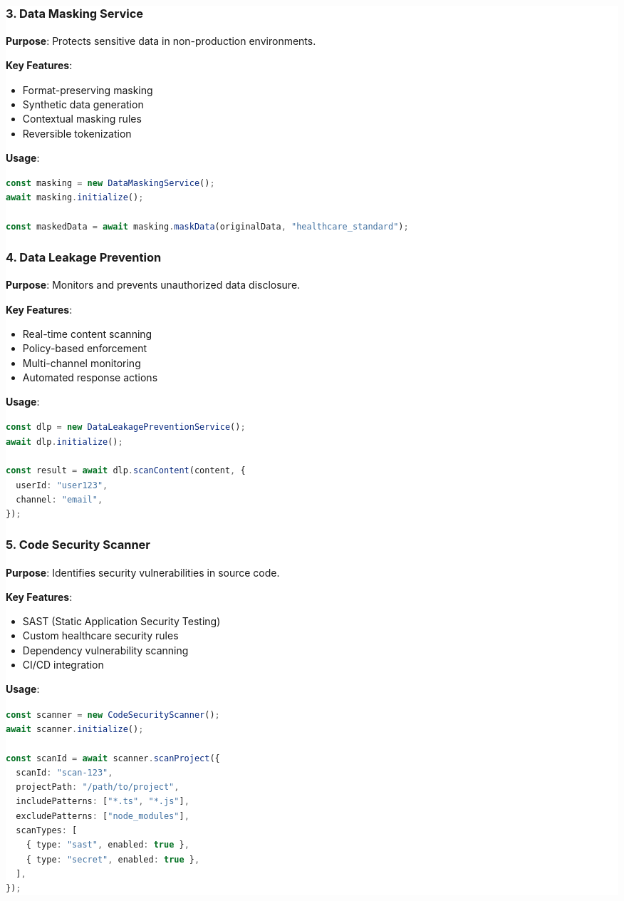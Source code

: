 ### 3. Data Masking Service

**Purpose**: Protects sensitive data in non-production environments.

**Key Features**:

- Format-preserving masking
- Synthetic data generation
- Contextual masking rules
- Reversible tokenization

**Usage**:

```typescript
const masking = new DataMaskingService();
await masking.initialize();

const maskedData = await masking.maskData(originalData, "healthcare_standard");
```

### 4. Data Leakage Prevention

**Purpose**: Monitors and prevents unauthorized data disclosure.

**Key Features**:

- Real-time content scanning
- Policy-based enforcement
- Multi-channel monitoring
- Automated response actions

**Usage**:

```typescript
const dlp = new DataLeakagePreventionService();
await dlp.initialize();

const result = await dlp.scanContent(content, {
  userId: "user123",
  channel: "email",
});
```

### 5. Code Security Scanner

**Purpose**: Identifies security vulnerabilities in source code.

**Key Features**:

- SAST (Static Application Security Testing)
- Custom healthcare security rules
- Dependency vulnerability scanning
- CI/CD integration

**Usage**:

```typescript
const scanner = new CodeSecurityScanner();
await scanner.initialize();

const scanId = await scanner.scanProject({
  scanId: "scan-123",
  projectPath: "/path/to/project",
  includePatterns: ["*.ts", "*.js"],
  excludePatterns: ["node_modules"],
  scanTypes: [
    { type: "sast", enabled: true },
    { type: "secret", enabled: true },
  ],
});
```